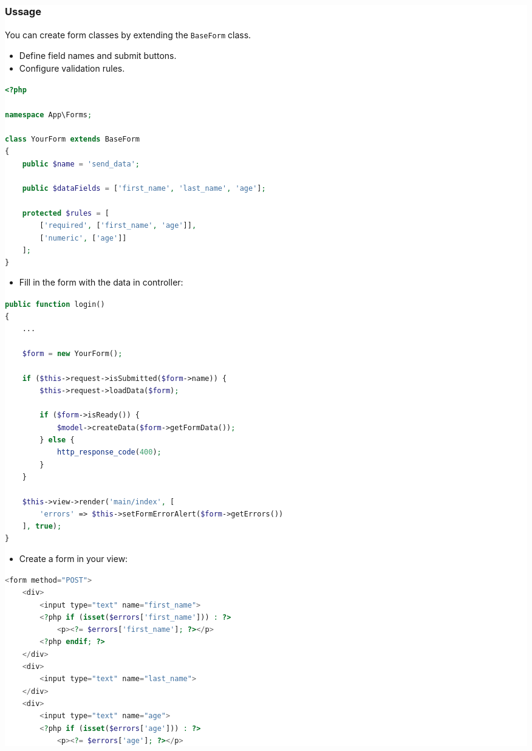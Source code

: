 ### Ussage

You can create form classes by extending the `BaseForm` class.

* Define field names and submit buttons.
* Configure validation rules.

```php
<?php

namespace App\Forms;

class YourForm extends BaseForm
{
    public $name = 'send_data';

    public $dataFields = ['first_name', 'last_name', 'age'];

    protected $rules = [
        ['required', ['first_name', 'age']],
        ['numeric', ['age']]
    ];
}
```

* Fill in the form with the data in controller:

```php
public function login()
{   
    ...

    $form = new YourForm();

    if ($this->request->isSubmitted($form->name)) {
        $this->request->loadData($form);

        if ($form->isReady()) {
            $model->createData($form->getFormData());
        } else {
            http_response_code(400);
        }
    }

    $this->view->render('main/index', [
        'errors' => $this->setFormErrorAlert($form->getErrors())
    ], true);
}
```

* Create a form in your view:

```php
<form method="POST">
    <div>
        <input type="text" name="first_name">
        <?php if (isset($errors['first_name'])) : ?>
            <p><?= $errors['first_name']; ?></p>
        <?php endif; ?>
    </div>
    <div>
        <input type="text" name="last_name">
    </div>
    <div>
        <input type="text" name="age">
        <?php if (isset($errors['age'])) : ?>
            <p><?= $errors['age']; ?></p>
```